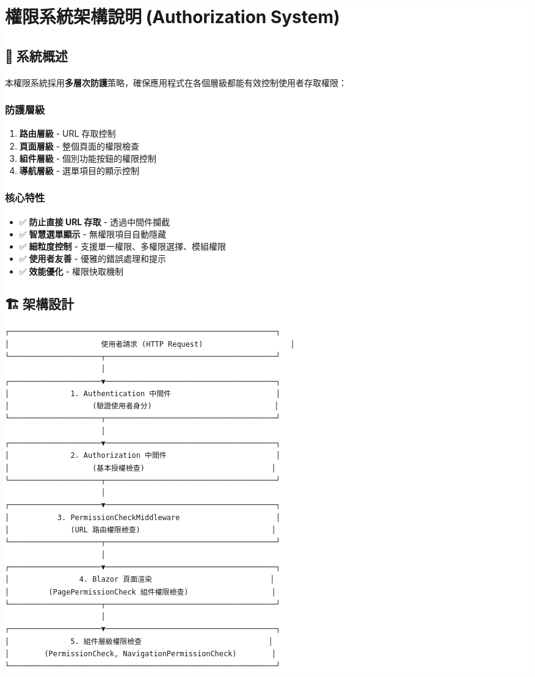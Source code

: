 # 權限系統架構說明 (Authorization System)

## 🎯 系統概述

本權限系統採用**多層次防護**策略，確保應用程式在各個層級都能有效控制使用者存取權限：

### 防護層級
1. **路由層級** - URL 存取控制
2. **頁面層級** - 整個頁面的權限檢查
3. **組件層級** - 個別功能按鈕的權限控制
4. **導航層級** - 選單項目的顯示控制

### 核心特性
- ✅ **防止直接 URL 存取** - 透過中間件攔截
- ✅ **智慧選單顯示** - 無權限項目自動隱藏
- ✅ **細粒度控制** - 支援單一權限、多權限選擇、模組權限
- ✅ **使用者友善** - 優雅的錯誤處理和提示
- ✅ **效能優化** - 權限快取機制

## 🏗️ 架構設計

```
┌─────────────────────────────────────────────────────────────┐
│                     使用者請求 (HTTP Request)                    │
└─────────────────────┬───────────────────────────────────────┘
                      │
┌─────────────────────▼───────────────────────────────────────┐
│              1. Authentication 中間件                        │
│                   (驗證使用者身分)                            │
└─────────────────────┬───────────────────────────────────────┘
                      │
┌─────────────────────▼───────────────────────────────────────┐
│              2. Authorization 中間件                         │
│                   (基本授權檢查)                             │
└─────────────────────┬───────────────────────────────────────┘
                      │
┌─────────────────────▼───────────────────────────────────────┐
│           3. PermissionCheckMiddleware                      │
│              (URL 路由權限檢查)                              │
└─────────────────────┬───────────────────────────────────────┘
                      │
┌─────────────────────▼───────────────────────────────────────┐
│                4. Blazor 頁面渲染                           │
│         (PagePermissionCheck 組件權限檢查)                   │
└─────────────────────┬───────────────────────────────────────┘
                      │
┌─────────────────────▼───────────────────────────────────────┐
│              5. 組件層級權限檢查                             │
│        (PermissionCheck, NavigationPermissionCheck)        │
└─────────────────────────────────────────────────────────────┘
```
